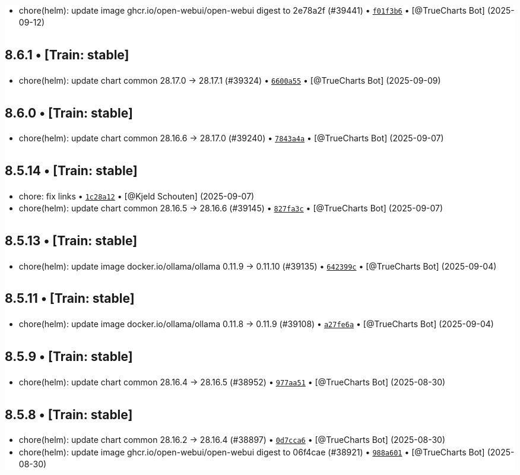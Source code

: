 - chore(helm): update image ghcr.io/open-webui/open-webui digest to 2e78a2f (#39441) • [`f01f3b6`](https://github.com/trueforge-org/truecharts/commit/f01f3b63216670aa4a8ab9307d558e179570c671) • [@TrueCharts Bot] (2025-09-12)

## 8.6.1 • [Train: stable]

- chore(helm): update chart common 28.17.0 → 28.17.1 (#39324) • [`6600a55`](https://github.com/trueforge-org/truecharts/commit/6600a55c9674a87cfc424515b4fdf086f4610f81) • [@TrueCharts Bot] (2025-09-09)

## 8.6.0 • [Train: stable]

- chore(helm): update chart common 28.16.6 → 28.17.0 (#39240) • [`7843a4a`](https://github.com/trueforge-org/truecharts/commit/7843a4aa177ab7df5e9857f534858eddbadf0cf0) • [@TrueCharts Bot] (2025-09-07)

## 8.5.14 • [Train: stable]

- chore: fix links • [`1c28a12`](https://github.com/trueforge-org/truecharts/commit/1c28a127898e7db3a350e07a42810acd8eaa4c30) • [@Kjeld Schouten] (2025-09-07)
- chore(helm): update chart common 28.16.5 → 28.16.6 (#39145) • [`827fa3c`](https://github.com/trueforge-org/truecharts/commit/827fa3cc55b82b3d292228d8b331331b863ffb3b) • [@TrueCharts Bot] (2025-09-07)

## 8.5.13 • [Train: stable]

- chore(helm): update image docker.io/ollama/ollama 0.11.9 → 0.11.10 (#39135) • [`642399c`](https://github.com/trueforge-org/truecharts/commit/642399c60d8d8b4b9d22dfad907281e7c67dc3b7) • [@TrueCharts Bot] (2025-09-04)

## 8.5.11 • [Train: stable]

- chore(helm): update image docker.io/ollama/ollama 0.11.8 → 0.11.9 (#39108) • [`a27fe6a`](https://github.com/trueforge-org/truecharts/commit/a27fe6aa58edc03b07149c8acd76e45f4168fe64) • [@TrueCharts Bot] (2025-09-04)

## 8.5.9 • [Train: stable]

- chore(helm): update chart common 28.16.4 → 28.16.5 (#38952) • [`977aa51`](https://github.com/trueforge-org/truecharts/commit/977aa51ecddfb3da31c324fcbf0f73ba51f1017b) • [@TrueCharts Bot] (2025-08-30)

## 8.5.8 • [Train: stable]

- chore(helm): update chart common 28.16.2 → 28.16.4 (#38897) • [`0d7cca6`](https://github.com/trueforge-org/truecharts/commit/0d7cca68ae3e46baa42d459ff3307445e889fc57) • [@TrueCharts Bot] (2025-08-30)
- chore(helm): update image ghcr.io/open-webui/open-webui digest to 06f4cae (#38921) • [`988a601`](https://github.com/trueforge-org/truecharts/commit/988a6014193d052fac86709f5529fa3997b2be5c) • [@TrueCharts Bot] (2025-08-30)
